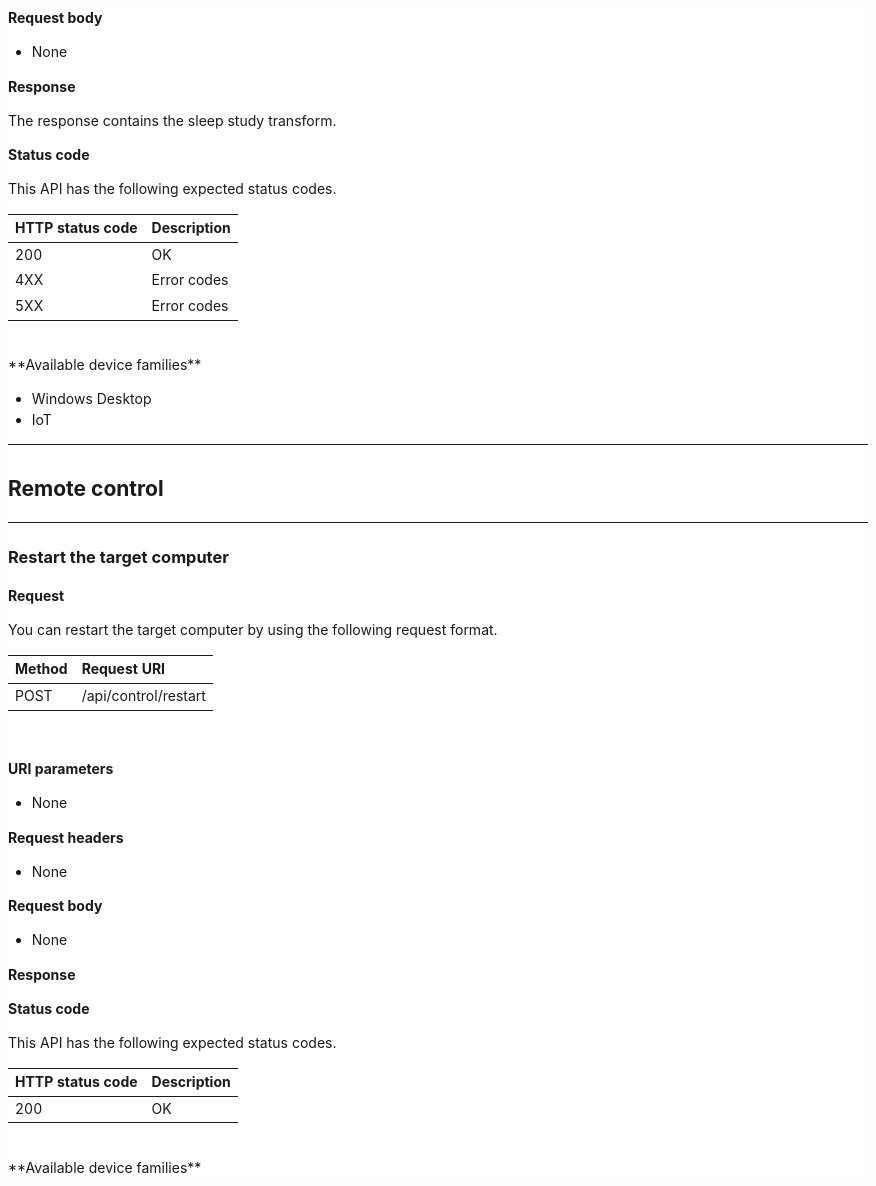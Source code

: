 **Request body**

- None

**Response**

The response contains the sleep study transform.

**Status code**

This API has the following expected status codes.

HTTP status code      | Description
:------     | :-----
200 | OK
4XX | Error codes
5XX | Error codes
<br />
**Available device families**

* Windows Desktop
* IoT

---
## Remote control
---
### Restart the target computer

**Request**

You can restart the target computer by using the following request format.
 
Method      | Request URI
:------     | :-----
POST | /api/control/restart
<br />

**URI parameters**

- None

**Request headers**

- None

**Request body**

- None

**Response**

**Status code**

This API has the following expected status codes.

HTTP status code      | Description
:------     | :-----
200 | OK
<br />
**Available device families**
